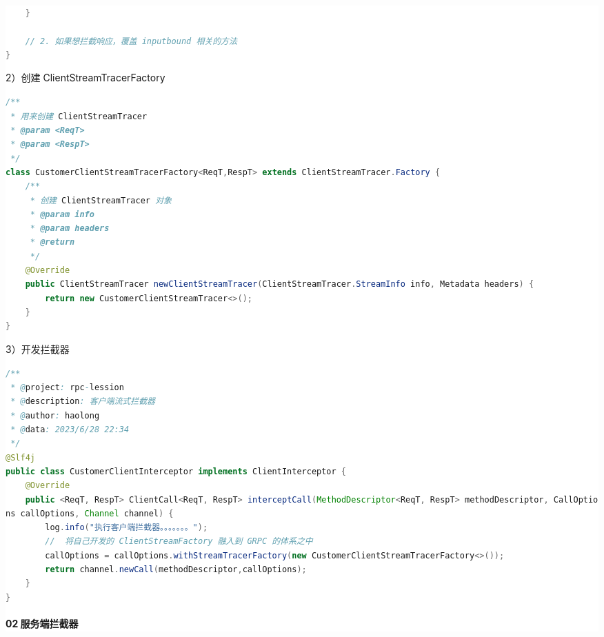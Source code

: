 ```java
    }

    // 2. 如果想拦截响应，覆盖 inputbound 相关的方法
}
```

2）创建 ClientStreamTracerFactory  

```java
/**
 * 用来创建 ClientStreamTracer
 * @param <ReqT>
 * @param <RespT>
 */
class CustomerClientStreamTracerFactory<ReqT,RespT> extends ClientStreamTracer.Factory {
    /**
     * 创建 ClientStreamTracer 对象
     * @param info
     * @param headers
     * @return
     */
    @Override
    public ClientStreamTracer newClientStreamTracer(ClientStreamTracer.StreamInfo info, Metadata headers) {
        return new CustomerClientStreamTracer<>();
    }
}
```

3）开发拦截器

```java
/**
 * @project: rpc-lession
 * @description: 客户端流式拦截器
 * @author: haolong
 * @data: 2023/6/28 22:34
 */
@Slf4j
public class CustomerClientInterceptor implements ClientInterceptor {
    @Override
    public <ReqT, RespT> ClientCall<ReqT, RespT> interceptCall(MethodDescriptor<ReqT, RespT> methodDescriptor, CallOptions callOptions, Channel channel) {
        log.info("执行客户端拦截器。。。。。。。");
        //  将自己开发的 ClientStreamFactory 融入到 GRPC 的体系之中
        callOptions = callOptions.withStreamTracerFactory(new CustomerClientStreamTracerFactory<>());
        return channel.newCall(methodDescriptor,callOptions);
    }
}
```

#### 02 服务端拦截器
